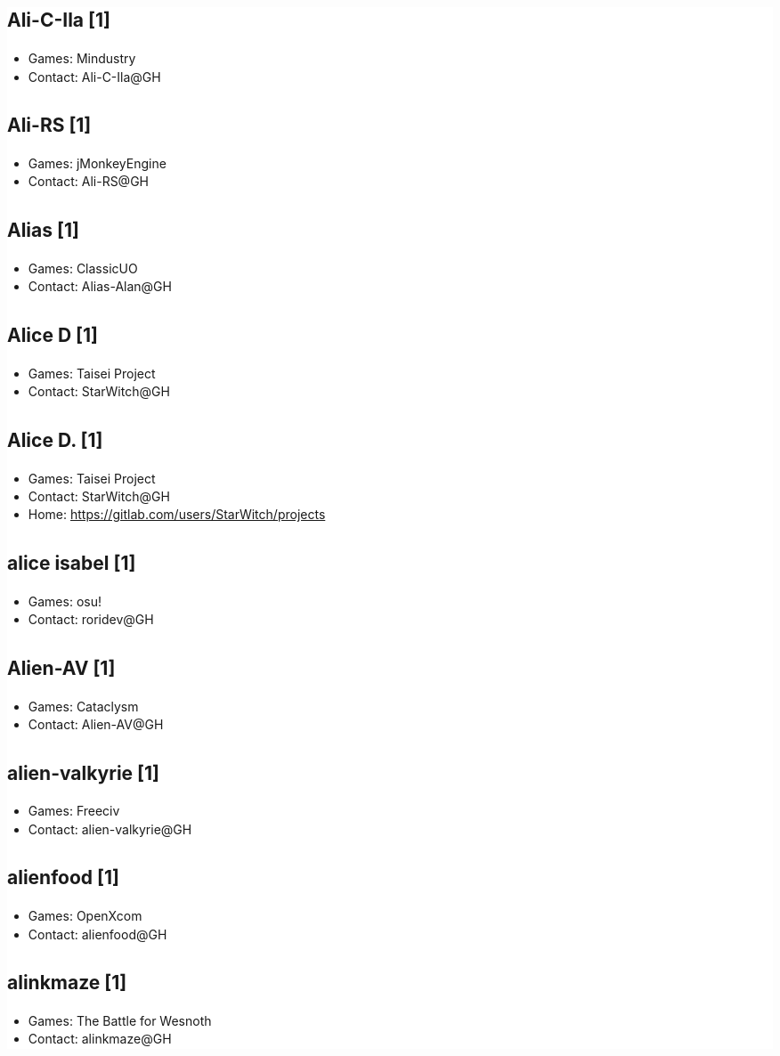 ## Ali-C-Ila [1]

- Games: Mindustry
- Contact: Ali-C-Ila@GH

## Ali-RS [1]

- Games: jMonkeyEngine
- Contact: Ali-RS@GH

## Alias [1]

- Games: ClassicUO
- Contact: Alias-Alan@GH

## Alice D [1]

- Games: Taisei Project
- Contact: StarWitch@GH

## Alice D. [1]

- Games: Taisei Project
- Contact: StarWitch@GH
- Home: https://gitlab.com/users/StarWitch/projects

## alice isabel [1]

- Games: osu!
- Contact: roridev@GH

## Alien-AV [1]

- Games: Cataclysm
- Contact: Alien-AV@GH

## alien-valkyrie [1]

- Games: Freeciv
- Contact: alien-valkyrie@GH

## alienfood [1]

- Games: OpenXcom
- Contact: alienfood@GH

## alinkmaze [1]

- Games: The Battle for Wesnoth
- Contact: alinkmaze@GH


[comment]: # (partly autogenerated content, edit with care, read the manual before)